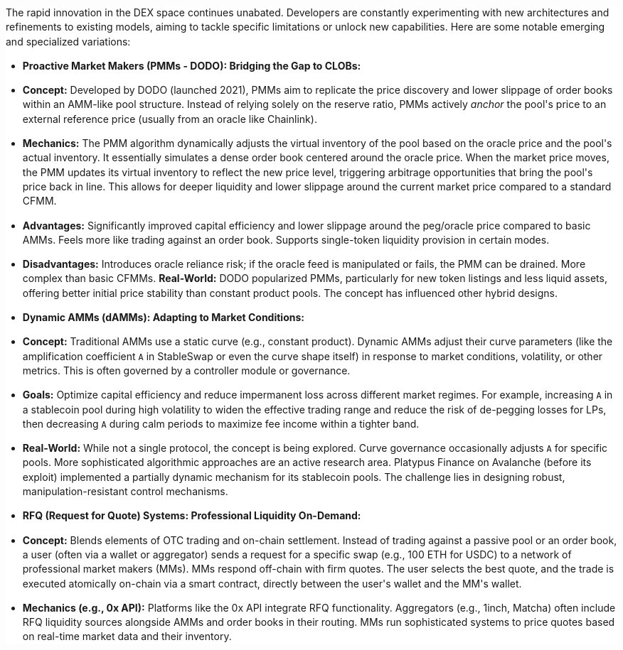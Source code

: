 The rapid innovation in the DEX space continues unabated. Developers are constantly experimenting with new architectures and refinements to existing models, aiming to tackle specific limitations or unlock new capabilities. Here are some notable emerging and specialized variations:

*   **Proactive Market Makers (PMMs - DODO): Bridging the Gap to CLOBs:**

*   **Concept:** Developed by DODO (launched 2021), PMMs aim to replicate the price discovery and lower slippage of order books within an AMM-like pool structure. Instead of relying solely on the reserve ratio, PMMs actively *anchor* the pool's price to an external reference price (usually from an oracle like Chainlink).

*   **Mechanics:** The PMM algorithm dynamically adjusts the virtual inventory of the pool based on the oracle price and the pool's actual inventory. It essentially simulates a dense order book centered around the oracle price. When the market price moves, the PMM updates its virtual inventory to reflect the new price level, triggering arbitrage opportunities that bring the pool's price back in line. This allows for deeper liquidity and lower slippage around the current market price compared to a standard CFMM.

*   **Advantages:** Significantly improved capital efficiency and lower slippage around the peg/oracle price compared to basic AMMs. Feels more like trading against an order book. Supports single-token liquidity provision in certain modes.

*   **Disadvantages:** Introduces oracle reliance risk; if the oracle feed is manipulated or fails, the PMM can be drained. More complex than basic CFMMs. **Real-World:** DODO popularized PMMs, particularly for new token listings and less liquid assets, offering better initial price stability than constant product pools. The concept has influenced other hybrid designs.

*   **Dynamic AMMs (dAMMs): Adapting to Market Conditions:**

*   **Concept:** Traditional AMMs use a static curve (e.g., constant product). Dynamic AMMs adjust their curve parameters (like the amplification coefficient `A` in StableSwap or even the curve shape itself) in response to market conditions, volatility, or other metrics. This is often governed by a controller module or governance.

*   **Goals:** Optimize capital efficiency and reduce impermanent loss across different market regimes. For example, increasing `A` in a stablecoin pool during high volatility to widen the effective trading range and reduce the risk of de-pegging losses for LPs, then decreasing `A` during calm periods to maximize fee income within a tighter band.

*   **Real-World:** While not a single protocol, the concept is being explored. Curve governance occasionally adjusts `A` for specific pools. More sophisticated algorithmic approaches are an active research area. Platypus Finance on Avalanche (before its exploit) implemented a partially dynamic mechanism for its stablecoin pools. The challenge lies in designing robust, manipulation-resistant control mechanisms.

*   **RFQ (Request for Quote) Systems: Professional Liquidity On-Demand:**

*   **Concept:** Blends elements of OTC trading and on-chain settlement. Instead of trading against a passive pool or an order book, a user (often via a wallet or aggregator) sends a request for a specific swap (e.g., 100 ETH for USDC) to a network of professional market makers (MMs). MMs respond off-chain with firm quotes. The user selects the best quote, and the trade is executed atomically on-chain via a smart contract, directly between the user's wallet and the MM's wallet.

*   **Mechanics (e.g., 0x API):** Platforms like the 0x API integrate RFQ functionality. Aggregators (e.g., 1inch, Matcha) often include RFQ liquidity sources alongside AMMs and order books in their routing. MMs run sophisticated systems to price quotes based on real-time market data and their inventory.

